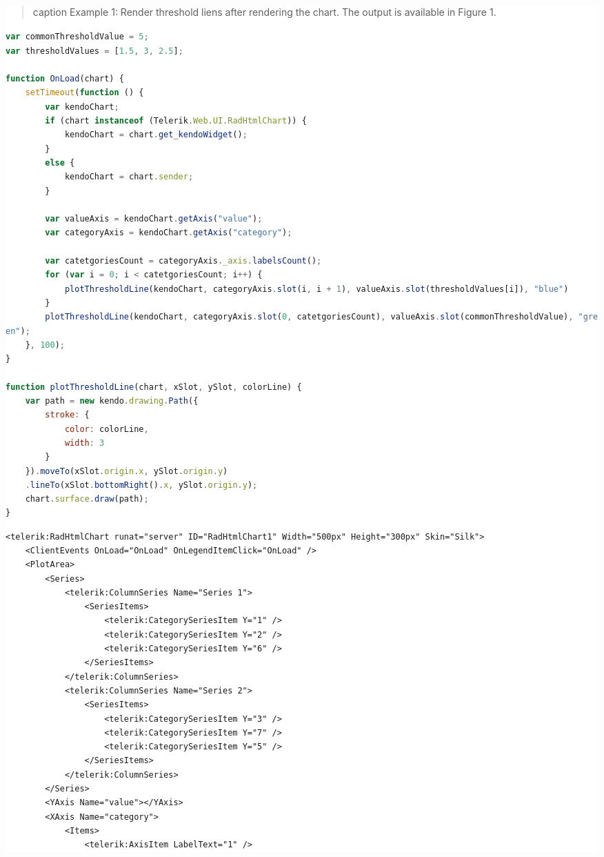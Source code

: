 >caption Example 1: Render threshold liens after rendering the chart. The output is available in Figure 1.

````JavaScript
var commonThresholdValue = 5;
var thresholdValues = [1.5, 3, 2.5];

function OnLoad(chart) {
	setTimeout(function () {
		var kendoChart;
		if (chart instanceof (Telerik.Web.UI.RadHtmlChart)) {
			kendoChart = chart.get_kendoWidget();
		}
		else {
			kendoChart = chart.sender;
		}

		var valueAxis = kendoChart.getAxis("value");
		var categoryAxis = kendoChart.getAxis("category");

		var catetgoriesCount = categoryAxis._axis.labelsCount();
		for (var i = 0; i < catetgoriesCount; i++) {
			plotThresholdLine(kendoChart, categoryAxis.slot(i, i + 1), valueAxis.slot(thresholdValues[i]), "blue")
		}
		plotThresholdLine(kendoChart, categoryAxis.slot(0, catetgoriesCount), valueAxis.slot(commonThresholdValue), "green");
	}, 100);
}

function plotThresholdLine(chart, xSlot, ySlot, colorLine) {
	var path = new kendo.drawing.Path({
		stroke: {
			color: colorLine,
			width: 3
		}
	}).moveTo(xSlot.origin.x, ySlot.origin.y)
	.lineTo(xSlot.bottomRight().x, ySlot.origin.y);
	chart.surface.draw(path);
}
````
````ASP.NET
<telerik:RadHtmlChart runat="server" ID="RadHtmlChart1" Width="500px" Height="300px" Skin="Silk">
	<ClientEvents OnLoad="OnLoad" OnLegendItemClick="OnLoad" />
	<PlotArea>
		<Series>
			<telerik:ColumnSeries Name="Series 1">
				<SeriesItems>
					<telerik:CategorySeriesItem Y="1" />
					<telerik:CategorySeriesItem Y="2" />
					<telerik:CategorySeriesItem Y="6" />
				</SeriesItems>
			</telerik:ColumnSeries>
			<telerik:ColumnSeries Name="Series 2">
				<SeriesItems>
					<telerik:CategorySeriesItem Y="3" />
					<telerik:CategorySeriesItem Y="7" />
					<telerik:CategorySeriesItem Y="5" />
				</SeriesItems>
			</telerik:ColumnSeries>
		</Series>
		<YAxis Name="value"></YAxis>
		<XAxis Name="category">
			<Items>
				<telerik:AxisItem LabelText="1" />
````